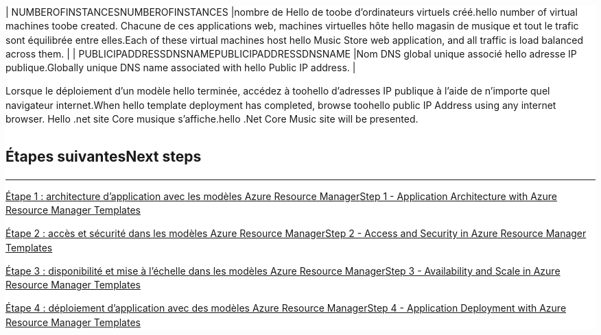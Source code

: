 | <span data-ttu-id="87a7f-137">NUMBEROFINSTANCES</span><span class="sxs-lookup"><span data-stu-id="87a7f-137">NUMBEROFINSTANCES</span></span> |<span data-ttu-id="87a7f-138">nombre de Hello de toobe d’ordinateurs virtuels créé.</span><span class="sxs-lookup"><span data-stu-id="87a7f-138">hello number of virtual machines toobe created.</span></span> <span data-ttu-id="87a7f-139">Chacune de ces applications web, machines virtuelles hôte hello magasin de musique et tout le trafic sont équilibrée entre elles.</span><span class="sxs-lookup"><span data-stu-id="87a7f-139">Each of these virtual machines host hello Music Store web application, and all traffic is load balanced across them.</span></span> |
| <span data-ttu-id="87a7f-140">PUBLICIPADDRESSDNSNAME</span><span class="sxs-lookup"><span data-stu-id="87a7f-140">PUBLICIPADDRESSDNSNAME</span></span> |<span data-ttu-id="87a7f-141">Nom DNS global unique associé hello adresse IP publique.</span><span class="sxs-lookup"><span data-stu-id="87a7f-141">Globally unique DNS name associated with hello Public IP address.</span></span> |

<span data-ttu-id="87a7f-142">Lorsque le déploiement d’un modèle hello terminée, accédez à toohello d’adresses IP publique à l’aide de n’importe quel navigateur internet.</span><span class="sxs-lookup"><span data-stu-id="87a7f-142">When hello template deployment has completed, browse toohello public IP Address using any internet browser.</span></span> <span data-ttu-id="87a7f-143">Hello .net site Core musique s’affiche.</span><span class="sxs-lookup"><span data-stu-id="87a7f-143">hello .Net Core Music site will be presented.</span></span>

## <a name="next-steps"></a><span data-ttu-id="87a7f-144">Étapes suivantes</span><span class="sxs-lookup"><span data-stu-id="87a7f-144">Next steps</span></span>
<hr>

[<span data-ttu-id="87a7f-145">Étape 1 : architecture d’application avec les modèles Azure Resource Manager</span><span class="sxs-lookup"><span data-stu-id="87a7f-145">Step 1 - Application Architecture with Azure Resource Manager Templates</span></span>](dotnet-core-2-architecture.md?toc=%2fazure%2fvirtual-machines%2fwindows%2ftoc.json)

[<span data-ttu-id="87a7f-146">Étape 2 : accès et sécurité dans les modèles Azure Resource Manager</span><span class="sxs-lookup"><span data-stu-id="87a7f-146">Step 2 - Access and Security in Azure Resource Manager Templates</span></span>](dotnet-core-3-access-security.md?toc=%2fazure%2fvirtual-machines%2fwindows%2ftoc.json)

[<span data-ttu-id="87a7f-147">Étape 3 : disponibilité et mise à l’échelle dans les modèles Azure Resource Manager</span><span class="sxs-lookup"><span data-stu-id="87a7f-147">Step 3 - Availability and Scale in Azure Resource Manager Templates</span></span>](dotnet-core-4-availability-scale.md?toc=%2fazure%2fvirtual-machines%2fwindows%2ftoc.json)

[<span data-ttu-id="87a7f-148">Étape 4 : déploiement d’application avec des modèles Azure Resource Manager</span><span class="sxs-lookup"><span data-stu-id="87a7f-148">Step 4 - Application Deployment with Azure Resource Manager Templates</span></span>](dotnet-core-5-app-deployment.md?toc=%2fazure%2fvirtual-machines%2fwindows%2ftoc.json)

